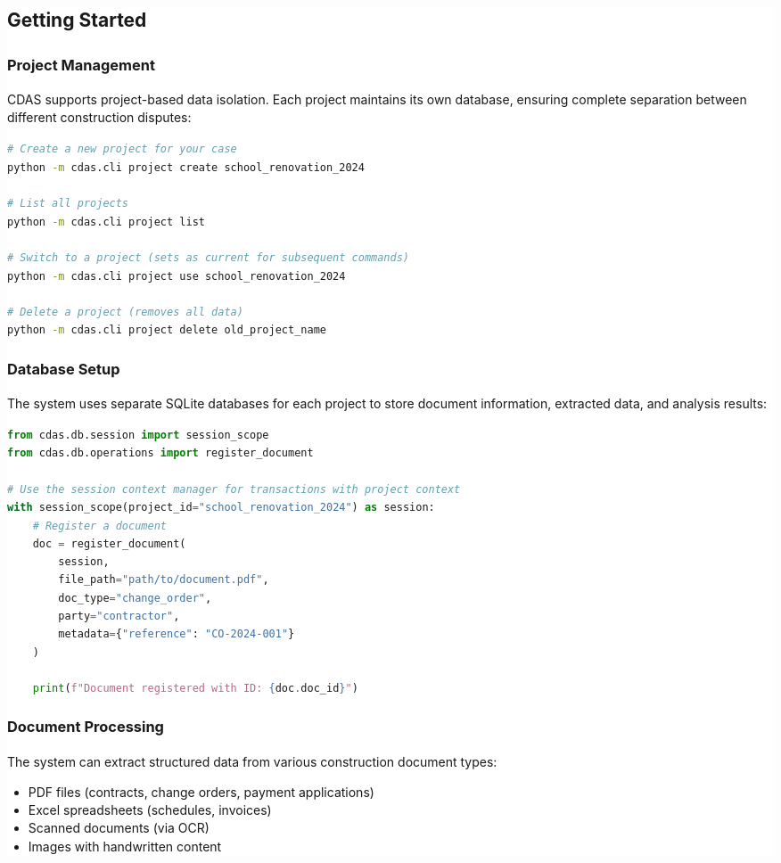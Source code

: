 ## Getting Started

### Project Management

CDAS supports project-based data isolation. Each project maintains its own database, ensuring complete separation between different construction disputes:

```bash
# Create a new project for your case
python -m cdas.cli project create school_renovation_2024

# List all projects
python -m cdas.cli project list

# Switch to a project (sets as current for subsequent commands)
python -m cdas.cli project use school_renovation_2024

# Delete a project (removes all data)
python -m cdas.cli project delete old_project_name
```

### Database Setup

The system uses separate SQLite databases for each project to store document information, extracted data, and analysis results:

```python
from cdas.db.session import session_scope
from cdas.db.operations import register_document

# Use the session context manager for transactions with project context
with session_scope(project_id="school_renovation_2024") as session:
    # Register a document
    doc = register_document(
        session,
        file_path="path/to/document.pdf",
        doc_type="change_order",
        party="contractor",
        metadata={"reference": "CO-2024-001"}
    )

    print(f"Document registered with ID: {doc.doc_id}")
```

### Document Processing

The system can extract structured data from various construction document types:

- PDF files (contracts, change orders, payment applications)
- Excel spreadsheets (schedules, invoices)
- Scanned documents (via OCR)
- Images with handwritten content
